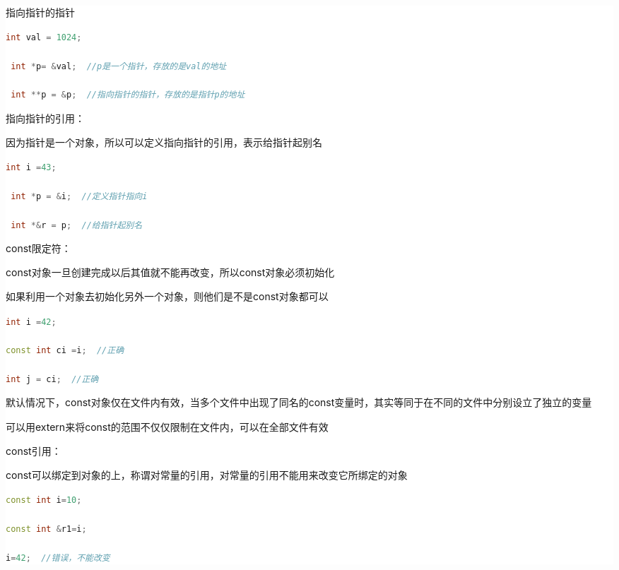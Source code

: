 
 指向指针的指针

 

```c++
int val = 1024;

 int *p= &val;  //p是一个指针，存放的是val的地址

 int **p = &p;  //指向指针的指针，存放的是指针p的地址
```



 指向指针的引用：

 因为指针是一个对象，所以可以定义指向指针的引用，表示给指针起别名

 

```c++
int i =43;

 int *p = &i;  //定义指针指向i

 int *&r = p;  //给指针起别名
```



const限定符：

const对象一旦创建完成以后其值就不能再改变，所以const对象必须初始化

如果利用一个对象去初始化另外一个对象，则他们是不是const对象都可以

```c++
int i =42;

const int ci =i;  //正确

int j = ci;  //正确


```

默认情况下，const对象仅在文件内有效，当多个文件中出现了同名的const变量时，其实等同于在不同的文件中分别设立了独立的变量

可以用extern来将const的范围不仅仅限制在文件内，可以在全部文件有效



const引用：

const可以绑定到对象的上，称谓对常量的引用，对常量的引用不能用来改变它所绑定的对象

```c++
const int i=10;

const int &r1=i;

i=42;  //错误，不能改变
```
